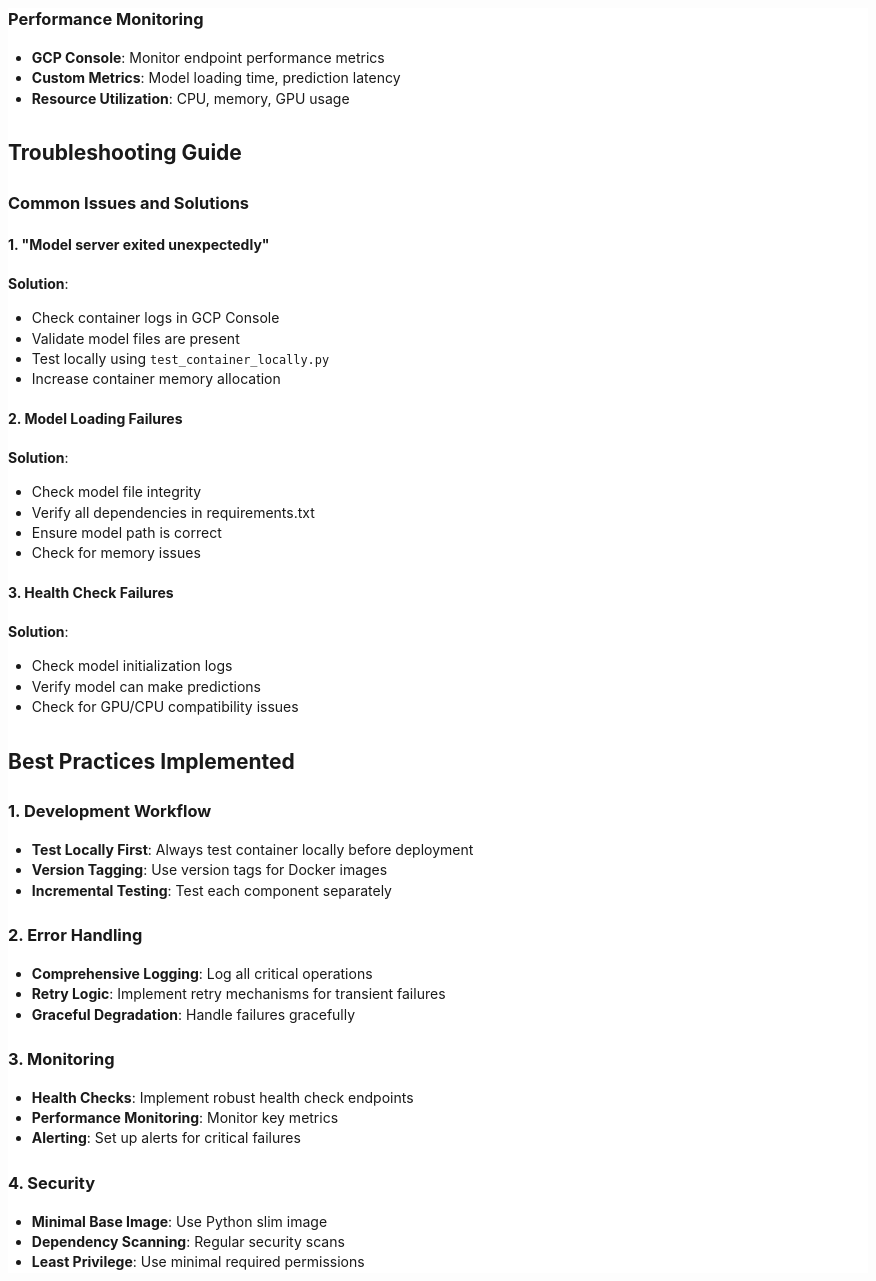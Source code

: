 ### Performance Monitoring
- **GCP Console**: Monitor endpoint performance metrics
- **Custom Metrics**: Model loading time, prediction latency
- **Resource Utilization**: CPU, memory, GPU usage

## Troubleshooting Guide

### Common Issues and Solutions

#### 1. "Model server exited unexpectedly"
**Solution**: 
- Check container logs in GCP Console
- Validate model files are present
- Test locally using `test_container_locally.py`
- Increase container memory allocation

#### 2. Model Loading Failures
**Solution**:
- Check model file integrity
- Verify all dependencies in requirements.txt
- Ensure model path is correct
- Check for memory issues

#### 3. Health Check Failures
**Solution**:
- Check model initialization logs
- Verify model can make predictions
- Check for GPU/CPU compatibility issues

## Best Practices Implemented

### 1. Development Workflow
- **Test Locally First**: Always test container locally before deployment
- **Version Tagging**: Use version tags for Docker images
- **Incremental Testing**: Test each component separately

### 2. Error Handling
- **Comprehensive Logging**: Log all critical operations
- **Retry Logic**: Implement retry mechanisms for transient failures
- **Graceful Degradation**: Handle failures gracefully

### 3. Monitoring
- **Health Checks**: Implement robust health check endpoints
- **Performance Monitoring**: Monitor key metrics
- **Alerting**: Set up alerts for critical failures

### 4. Security
- **Minimal Base Image**: Use Python slim image
- **Dependency Scanning**: Regular security scans
- **Least Privilege**: Use minimal required permissions
